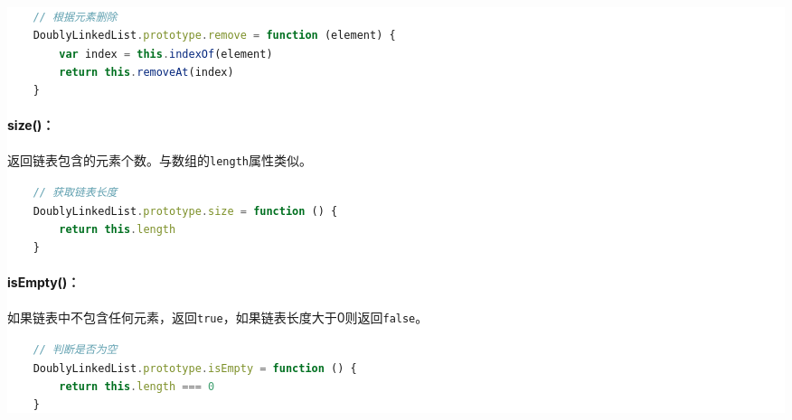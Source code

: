 ```js
    // 根据元素删除
    DoublyLinkedList.prototype.remove = function (element) {
        var index = this.indexOf(element)
        return this.removeAt(index)
    }
```



#### size()：

返回链表包含的元素个数。与数组的`length`属性类似。

```js
    // 获取链表长度
    DoublyLinkedList.prototype.size = function () {
        return this.length
    }
```



#### isEmpty()：

如果链表中不包含任何元素，返回`true`，如果链表长度大于0则返回`false`。

```js
    // 判断是否为空
    DoublyLinkedList.prototype.isEmpty = function () {
        return this.length === 0
    }
```


